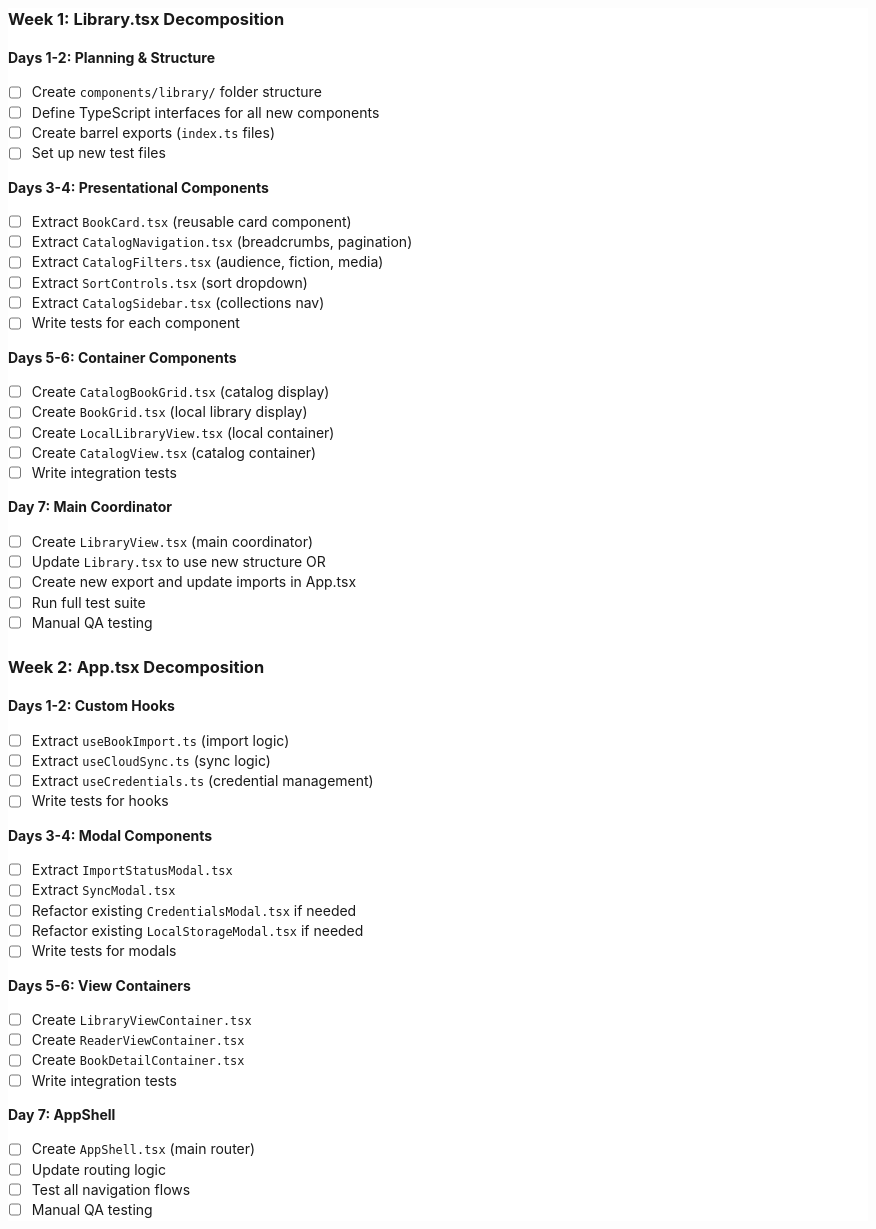 ### Week 1: Library.tsx Decomposition

**Days 1-2: Planning & Structure**
- [ ] Create `components/library/` folder structure
- [ ] Define TypeScript interfaces for all new components
- [ ] Create barrel exports (`index.ts` files)
- [ ] Set up new test files

**Days 3-4: Presentational Components**
- [ ] Extract `BookCard.tsx` (reusable card component)
- [ ] Extract `CatalogNavigation.tsx` (breadcrumbs, pagination)
- [ ] Extract `CatalogFilters.tsx` (audience, fiction, media)
- [ ] Extract `SortControls.tsx` (sort dropdown)
- [ ] Extract `CatalogSidebar.tsx` (collections nav)
- [ ] Write tests for each component

**Days 5-6: Container Components**
- [ ] Create `CatalogBookGrid.tsx` (catalog display)
- [ ] Create `BookGrid.tsx` (local library display)
- [ ] Create `LocalLibraryView.tsx` (local container)
- [ ] Create `CatalogView.tsx` (catalog container)
- [ ] Write integration tests

**Day 7: Main Coordinator**
- [ ] Create `LibraryView.tsx` (main coordinator)
- [ ] Update `Library.tsx` to use new structure OR
- [ ] Create new export and update imports in App.tsx
- [ ] Run full test suite
- [ ] Manual QA testing

### Week 2: App.tsx Decomposition

**Days 1-2: Custom Hooks**
- [ ] Extract `useBookImport.ts` (import logic)
- [ ] Extract `useCloudSync.ts` (sync logic)
- [ ] Extract `useCredentials.ts` (credential management)
- [ ] Write tests for hooks

**Days 3-4: Modal Components**
- [ ] Extract `ImportStatusModal.tsx`
- [ ] Extract `SyncModal.tsx`
- [ ] Refactor existing `CredentialsModal.tsx` if needed
- [ ] Refactor existing `LocalStorageModal.tsx` if needed
- [ ] Write tests for modals

**Days 5-6: View Containers**
- [ ] Create `LibraryViewContainer.tsx`
- [ ] Create `ReaderViewContainer.tsx`
- [ ] Create `BookDetailContainer.tsx`
- [ ] Write integration tests

**Day 7: AppShell**
- [ ] Create `AppShell.tsx` (main router)
- [ ] Update routing logic
- [ ] Test all navigation flows
- [ ] Manual QA testing
